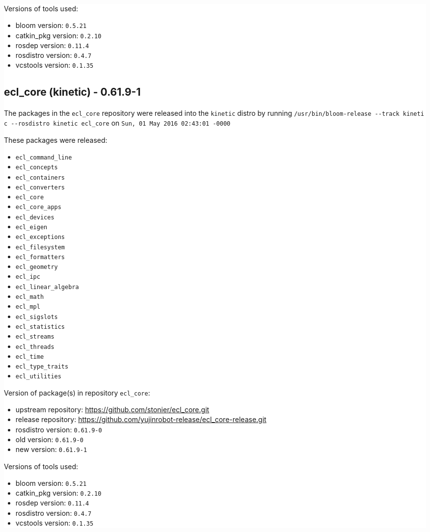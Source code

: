 Versions of tools used:

- bloom version: `0.5.21`
- catkin_pkg version: `0.2.10`
- rosdep version: `0.11.4`
- rosdistro version: `0.4.7`
- vcstools version: `0.1.35`


## ecl_core (kinetic) - 0.61.9-1

The packages in the `ecl_core` repository were released into the `kinetic` distro by running `/usr/bin/bloom-release --track kinetic --rosdistro kinetic ecl_core` on `Sun, 01 May 2016 02:43:01 -0000`

These packages were released:
- `ecl_command_line`
- `ecl_concepts`
- `ecl_containers`
- `ecl_converters`
- `ecl_core`
- `ecl_core_apps`
- `ecl_devices`
- `ecl_eigen`
- `ecl_exceptions`
- `ecl_filesystem`
- `ecl_formatters`
- `ecl_geometry`
- `ecl_ipc`
- `ecl_linear_algebra`
- `ecl_math`
- `ecl_mpl`
- `ecl_sigslots`
- `ecl_statistics`
- `ecl_streams`
- `ecl_threads`
- `ecl_time`
- `ecl_type_traits`
- `ecl_utilities`

Version of package(s) in repository `ecl_core`:

- upstream repository: https://github.com/stonier/ecl_core.git
- release repository: https://github.com/yujinrobot-release/ecl_core-release.git
- rosdistro version: `0.61.9-0`
- old version: `0.61.9-0`
- new version: `0.61.9-1`

Versions of tools used:

- bloom version: `0.5.21`
- catkin_pkg version: `0.2.10`
- rosdep version: `0.11.4`
- rosdistro version: `0.4.7`
- vcstools version: `0.1.35`
